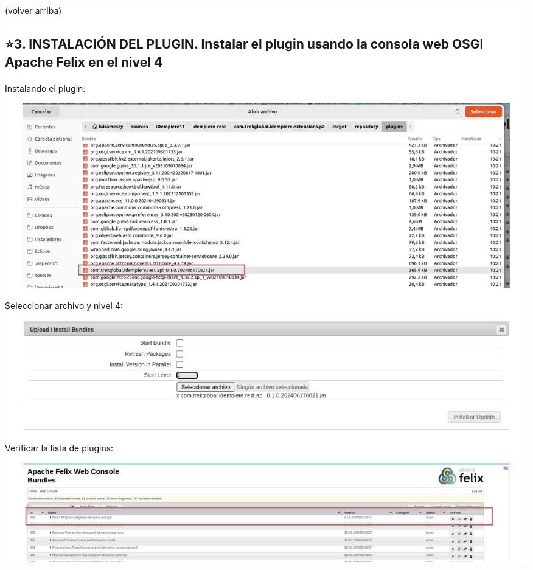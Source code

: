 <p align="left">(<a href="#readme-top">volver arriba</a>)</p>

## <a name="step3"></a>⭐️3. INSTALACIÓN DEL PLUGIN. Instalar el plugin usando la consola web OSGI Apache Felix en el nivel 4

Instalando el plugin:

<div align="center">
<a href="AMERPSOFT_logo">
<img src="./images/osgi_console_api_0.png" alt="Logo" width="800">
</a>
</div>

Seleccionar archivo y nivel 4:

<div align="center">
<a href="AMERPSOFT_logo">
<img src="./images/osgi_console_api_1.png" alt="Logo" width="800">
</a>
</div>

Verificar la lista de plugins:

<div align="center">
<a href="AMERPSOFT_logo">
<img src="./images/osgi_console_api_2.png" alt="Logo" width="800">
</a>
</div>